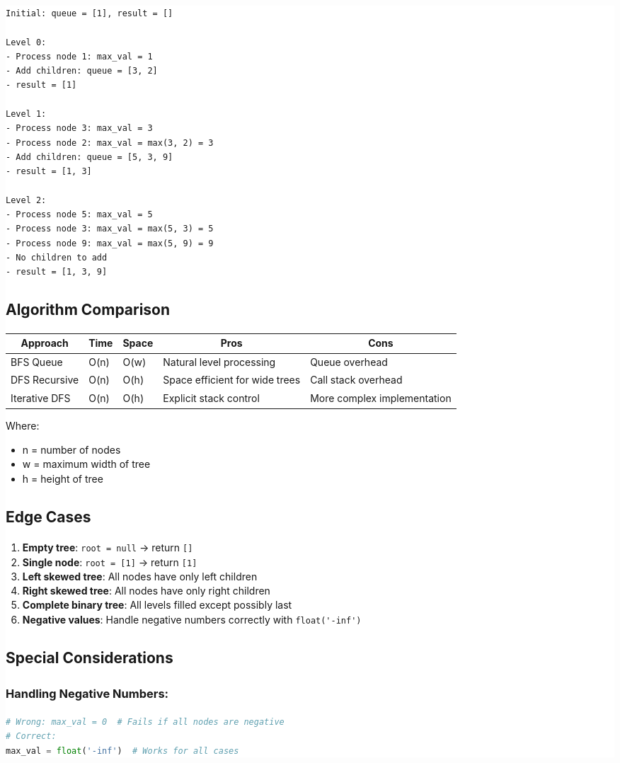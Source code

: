 ```
Initial: queue = [1], result = []

Level 0:
- Process node 1: max_val = 1
- Add children: queue = [3, 2]
- result = [1]

Level 1:
- Process node 3: max_val = 3
- Process node 2: max_val = max(3, 2) = 3
- Add children: queue = [5, 3, 9]
- result = [1, 3]

Level 2:
- Process node 5: max_val = 5
- Process node 3: max_val = max(5, 3) = 5
- Process node 9: max_val = max(5, 9) = 9
- No children to add
- result = [1, 3, 9]
```

## Algorithm Comparison

| Approach | Time | Space | Pros | Cons |
|----------|------|-------|------|------|
| BFS Queue | O(n) | O(w) | Natural level processing | Queue overhead |
| DFS Recursive | O(n) | O(h) | Space efficient for wide trees | Call stack overhead |
| Iterative DFS | O(n) | O(h) | Explicit stack control | More complex implementation |

Where:
- n = number of nodes
- w = maximum width of tree
- h = height of tree

## Edge Cases

1. **Empty tree**: `root = null` → return `[]`
2. **Single node**: `root = [1]` → return `[1]`
3. **Left skewed tree**: All nodes have only left children
4. **Right skewed tree**: All nodes have only right children
5. **Complete binary tree**: All levels filled except possibly last
6. **Negative values**: Handle negative numbers correctly with `float('-inf')`

## Special Considerations

### Handling Negative Numbers:
```python
# Wrong: max_val = 0  # Fails if all nodes are negative
# Correct: 
max_val = float('-inf')  # Works for all cases
```
